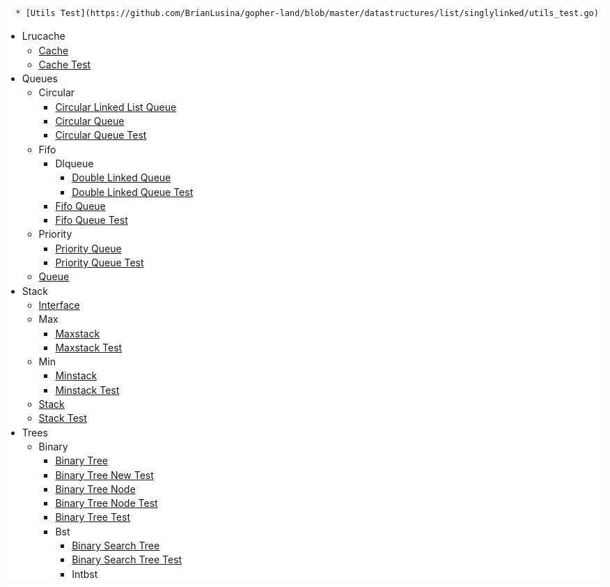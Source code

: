       * [Utils Test](https://github.com/BrianLusina/gopher-land/blob/master/datastructures/list/singlylinked/utils_test.go)
  * Lrucache
    * [Cache](https://github.com/BrianLusina/gopher-land/blob/master/datastructures/lrucache/cache.go)
    * [Cache Test](https://github.com/BrianLusina/gopher-land/blob/master/datastructures/lrucache/cache_test.go)
  * Queues
    * Circular
      * [Circular Linked List Queue](https://github.com/BrianLusina/gopher-land/blob/master/datastructures/queues/circular/circular_linked_list_queue.go)
      * [Circular Queue](https://github.com/BrianLusina/gopher-land/blob/master/datastructures/queues/circular/circular_queue.go)
      * [Circular Queue Test](https://github.com/BrianLusina/gopher-land/blob/master/datastructures/queues/circular/circular_queue_test.go)
    * Fifo
      * Dlqueue
        * [Double Linked Queue](https://github.com/BrianLusina/gopher-land/blob/master/datastructures/queues/fifo/dlqueue/double_linked_queue.go)
        * [Double Linked Queue Test](https://github.com/BrianLusina/gopher-land/blob/master/datastructures/queues/fifo/dlqueue/double_linked_queue_test.go)
      * [Fifo Queue](https://github.com/BrianLusina/gopher-land/blob/master/datastructures/queues/fifo/fifo_queue.go)
      * [Fifo Queue Test](https://github.com/BrianLusina/gopher-land/blob/master/datastructures/queues/fifo/fifo_queue_test.go)
    * Priority
      * [Priority Queue](https://github.com/BrianLusina/gopher-land/blob/master/datastructures/queues/priority/priority_queue.go)
      * [Priority Queue Test](https://github.com/BrianLusina/gopher-land/blob/master/datastructures/queues/priority/priority_queue_test.go)
    * [Queue](https://github.com/BrianLusina/gopher-land/blob/master/datastructures/queues/queue.go)
  * Stack
    * [Interface](https://github.com/BrianLusina/gopher-land/blob/master/datastructures/stack/interface.go)
    * Max
      * [Maxstack](https://github.com/BrianLusina/gopher-land/blob/master/datastructures/stack/max/maxstack.go)
      * [Maxstack Test](https://github.com/BrianLusina/gopher-land/blob/master/datastructures/stack/max/maxstack_test.go)
    * Min
      * [Minstack](https://github.com/BrianLusina/gopher-land/blob/master/datastructures/stack/min/minstack.go)
      * [Minstack Test](https://github.com/BrianLusina/gopher-land/blob/master/datastructures/stack/min/minstack_test.go)
    * [Stack](https://github.com/BrianLusina/gopher-land/blob/master/datastructures/stack/stack.go)
    * [Stack Test](https://github.com/BrianLusina/gopher-land/blob/master/datastructures/stack/stack_test.go)
  * Trees
    * Binary
      * [Binary Tree](https://github.com/BrianLusina/gopher-land/blob/master/datastructures/trees/binary/binary_tree.go)
      * [Binary Tree New Test](https://github.com/BrianLusina/gopher-land/blob/master/datastructures/trees/binary/binary_tree_new_test.go)
      * [Binary Tree Node](https://github.com/BrianLusina/gopher-land/blob/master/datastructures/trees/binary/binary_tree_node.go)
      * [Binary Tree Node Test](https://github.com/BrianLusina/gopher-land/blob/master/datastructures/trees/binary/binary_tree_node_test.go)
      * [Binary Tree Test](https://github.com/BrianLusina/gopher-land/blob/master/datastructures/trees/binary/binary_tree_test.go)
      * Bst
        * [Binary Search Tree](https://github.com/BrianLusina/gopher-land/blob/master/datastructures/trees/binary/bst/binary_search_tree.go)
        * [Binary Search Tree Test](https://github.com/BrianLusina/gopher-land/blob/master/datastructures/trees/binary/bst/binary_search_tree_test.go)
        * Intbst